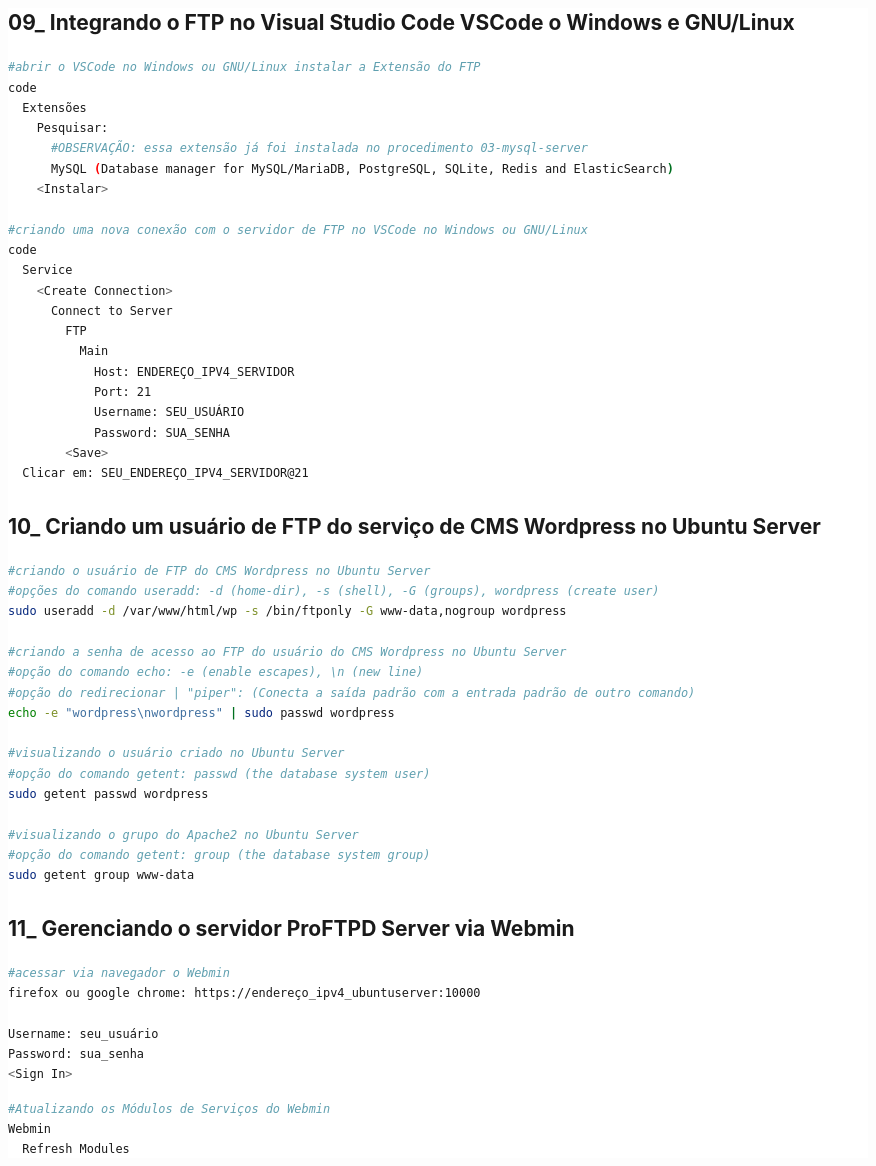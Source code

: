 ## 09_ Integrando o FTP no Visual Studio Code VSCode o Windows e GNU/Linux
```bash
#abrir o VSCode no Windows ou GNU/Linux instalar a Extensão do FTP
code
  Extensões
    Pesquisar:
      #OBSERVAÇÃO: essa extensão já foi instalada no procedimento 03-mysql-server
      MySQL (Database manager for MySQL/MariaDB, PostgreSQL, SQLite, Redis and ElasticSearch)
    <Instalar>

#criando uma nova conexão com o servidor de FTP no VSCode no Windows ou GNU/Linux
code
  Service
    <Create Connection>
      Connect to Server
        FTP
          Main
            Host: ENDEREÇO_IPV4_SERVIDOR
            Port: 21
            Username: SEU_USUÁRIO
            Password: SUA_SENHA
        <Save>
  Clicar em: SEU_ENDEREÇO_IPV4_SERVIDOR@21
```

## 10_ Criando um usuário de FTP do serviço de CMS Wordpress no Ubuntu Server

```bash
#criando o usuário de FTP do CMS Wordpress no Ubuntu Server
#opções do comando useradd: -d (home-dir), -s (shell), -G (groups), wordpress (create user)
sudo useradd -d /var/www/html/wp -s /bin/ftponly -G www-data,nogroup wordpress

#criando a senha de acesso ao FTP do usuário do CMS Wordpress no Ubuntu Server
#opção do comando echo: -e (enable escapes), \n (new line)
#opção do redirecionar | "piper": (Conecta a saída padrão com a entrada padrão de outro comando)
echo -e "wordpress\nwordpress" | sudo passwd wordpress

#visualizando o usuário criado no Ubuntu Server
#opção do comando getent: passwd (the database system user)
sudo getent passwd wordpress

#visualizando o grupo do Apache2 no Ubuntu Server
#opção do comando getent: group (the database system group)
sudo getent group www-data
```

## 11_ Gerenciando o servidor ProFTPD Server via Webmin
```bash
#acessar via navegador o Webmin
firefox ou google chrome: https://endereço_ipv4_ubuntuserver:10000

Username: seu_usuário
Password: sua_senha
<Sign In>
```
```bash
#Atualizando os Módulos de Serviços do Webmin
Webmin
  Refresh Modules
```
```bash
```